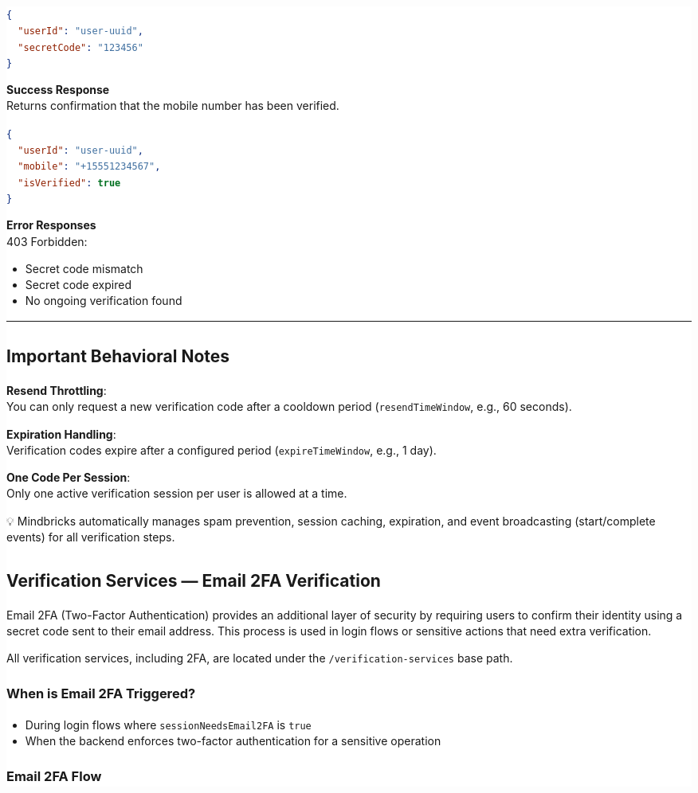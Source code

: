   ```json
  {
    "userId": "user-uuid",
    "secretCode": "123456"
  }
  ```
  
  **Success Response**  
  Returns confirmation that the mobile number has been verified.
  
  ```json
  {
    "userId": "user-uuid",
    "mobile": "+15551234567",
    "isVerified": true
  }
  ```
  
  **Error Responses**  
  403 Forbidden:
  - Secret code mismatch  
  - Secret code expired  
  - No ongoing verification found
  
  ---
  
  ## Important Behavioral Notes
  
  **Resend Throttling**:  
  You can only request a new verification code after a cooldown period (`resendTimeWindow`, e.g., 60 seconds).
  
  **Expiration Handling**:  
  Verification codes expire after a configured period (`expireTimeWindow`, e.g., 1 day).
  
  **One Code Per Session**:  
  Only one active verification session per user is allowed at a time.
  
  💡 Mindbricks automatically manages spam prevention, session caching, expiration, and event broadcasting (start/complete events) for all verification steps.
  
  ## Verification Services — Email 2FA Verification
  
  Email 2FA (Two-Factor Authentication) provides an additional layer of security by requiring users to confirm their identity using a secret code sent to their email address. This process is used in login flows or sensitive actions that need extra verification.
  
  All verification services, including 2FA, are located under the `/verification-services` base path.
  
  ### When is Email 2FA Triggered?
  
  - During login flows where `sessionNeedsEmail2FA` is `true`
  - When the backend enforces two-factor authentication for a sensitive operation
  
  ### Email 2FA Flow
  